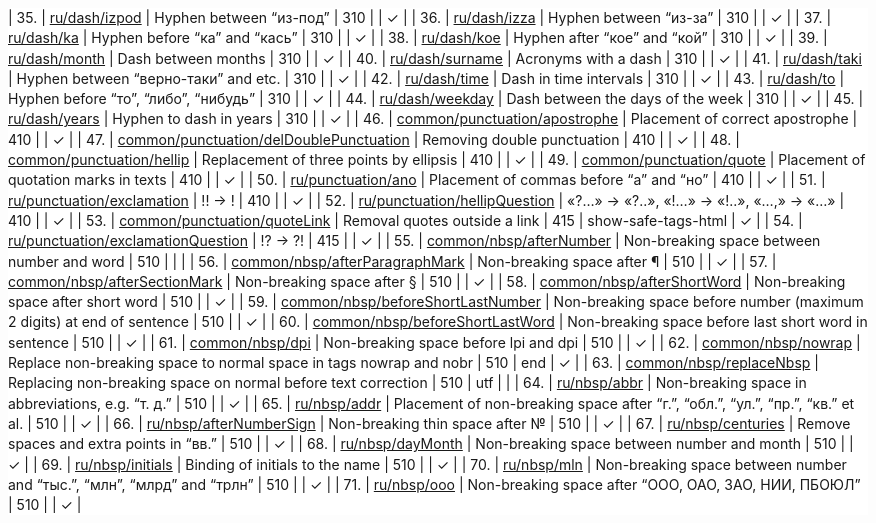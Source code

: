 | 35. | [ru/dash/izpod](../src/rules/ru/dash/izpod.js) | Hyphen between “из-под” | 310 |  | ✓ |
| 36. | [ru/dash/izza](../src/rules/ru/dash/izza.js) | Hyphen between “из-за” | 310 |  | ✓ |
| 37. | [ru/dash/ka](../src/rules/ru/dash/ka.js) | Hyphen before “ка” and “кась” | 310 |  | ✓ |
| 38. | [ru/dash/koe](../src/rules/ru/dash/koe.js) | Hyphen after “кое” and “кой” | 310 |  | ✓ |
| 39. | [ru/dash/month](../src/rules/ru/dash/month.js) | Dash between months | 310 |  | ✓ |
| 40. | [ru/dash/surname](../src/rules/ru/dash/surname.js) | Acronyms with a dash | 310 |  | ✓ |
| 41. | [ru/dash/taki](../src/rules/ru/dash/taki.js) | Hyphen between “верно-таки” and etc. | 310 |  | ✓ |
| 42. | [ru/dash/time](../src/rules/ru/dash/time.js) | Dash in time intervals | 310 |  | ✓ |
| 43. | [ru/dash/to](../src/rules/ru/dash/to.js) | Hyphen before “то”, “либо”, “нибудь” | 310 |  | ✓ |
| 44. | [ru/dash/weekday](../src/rules/ru/dash/weekday.js) | Dash between the days of the week | 310 |  | ✓ |
| 45. | [ru/dash/years](../src/rules/ru/dash/years.js) | Hyphen to dash in years | 310 |  | ✓ |
| 46. | [common/punctuation/apostrophe](../src/rules/common/punctuation/apostrophe.js) | Placement of correct apostrophe | 410 |  | ✓ |
| 47. | [common/punctuation/delDoublePunctuation](../src/rules/common/punctuation/delDoublePunctuation.js) | Removing double punctuation | 410 |  | ✓ |
| 48. | [common/punctuation/hellip](../src/rules/common/punctuation/hellip.js) | Replacement of three points by ellipsis | 410 |  | ✓ |
| 49. | [common/punctuation/quote](../src/rules/common/punctuation/quote.js) | Placement of quotation marks in texts | 410 |  | ✓ |
| 50. | [ru/punctuation/ano](../src/rules/ru/punctuation/ano.js) | Placement of commas before “а” and “но” | 410 |  | ✓ |
| 51. | [ru/punctuation/exclamation](../src/rules/ru/punctuation/exclamation.js) | !! → ! | 410 |  | ✓ |
| 52. | [ru/punctuation/hellipQuestion](../src/rules/ru/punctuation/hellipQuestion.js) | «?…» → «?..», «!…» → «!..», «…,» → «…» | 410 |  | ✓ |
| 53. | [common/punctuation/quoteLink](../src/rules/common/punctuation/quoteLink.js) | Removal quotes outside a link | 415 | show-safe-tags-html | ✓ |
| 54. | [ru/punctuation/exclamationQuestion](../src/rules/ru/punctuation/exclamationQuestion.js) | !? → ?! | 415 |  | ✓ |
| 55. | [common/nbsp/afterNumber](../src/rules/common/nbsp/afterNumber.js) | Non-breaking space between number and word | 510 |  |  |
| 56. | [common/nbsp/afterParagraphMark](../src/rules/common/nbsp/afterParagraphMark.js) | Non-breaking space after ¶ | 510 |  | ✓ |
| 57. | [common/nbsp/afterSectionMark](../src/rules/common/nbsp/afterSectionMark.js) | Non-breaking space after § | 510 |  | ✓ |
| 58. | [common/nbsp/afterShortWord](../src/rules/common/nbsp/afterShortWord.js) | Non-breaking space after short word | 510 |  | ✓ |
| 59. | [common/nbsp/beforeShortLastNumber](../src/rules/common/nbsp/beforeShortLastNumber.js) | Non-breaking space before number (maximum 2 digits) at end of sentence | 510 |  | ✓ |
| 60. | [common/nbsp/beforeShortLastWord](../src/rules/common/nbsp/beforeShortLastWord.js) | Non-breaking space before last short word in sentence | 510 |  | ✓ |
| 61. | [common/nbsp/dpi](../src/rules/common/nbsp/dpi.js) | Non-breaking space before lpi and dpi | 510 |  | ✓ |
| 62. | [common/nbsp/nowrap](../src/rules/common/nbsp/nowrap.js) | Replace non-breaking space to normal space in tags nowrap and nobr | 510 | end | ✓ |
| 63. | [common/nbsp/replaceNbsp](../src/rules/common/nbsp/replaceNbsp.js) | Replacing non-breaking space on normal before text correction | 510 | utf |  |
| 64. | [ru/nbsp/abbr](../src/rules/ru/nbsp/abbr.js) | Non-breaking space in abbreviations, e.g. “т. д.” | 510 |  | ✓ |
| 65. | [ru/nbsp/addr](../src/rules/ru/nbsp/addr.js) | Placement of non-breaking space after “г.”, “обл.”, “ул.”, “пр.”, “кв.” et al. | 510 |  | ✓ |
| 66. | [ru/nbsp/afterNumberSign](../src/rules/ru/nbsp/afterNumberSign.js) | Non-breaking thin space after № | 510 |  | ✓ |
| 67. | [ru/nbsp/centuries](../src/rules/ru/nbsp/centuries.js) | Remove spaces and extra points in “вв.” | 510 |  | ✓ |
| 68. | [ru/nbsp/dayMonth](../src/rules/ru/nbsp/dayMonth.js) | Non-breaking space between number and month | 510 |  | ✓ |
| 69. | [ru/nbsp/initials](../src/rules/ru/nbsp/initials.js) | Binding of initials to the name | 510 |  | ✓ |
| 70. | [ru/nbsp/mln](../src/rules/ru/nbsp/mln.js) | Non-breaking space between number and “тыс.”, “млн”, “млрд” and “трлн” | 510 |  | ✓ |
| 71. | [ru/nbsp/ooo](../src/rules/ru/nbsp/ooo.js) | Non-breaking space after “OOO, ОАО, ЗАО, НИИ, ПБОЮЛ” | 510 |  | ✓ |